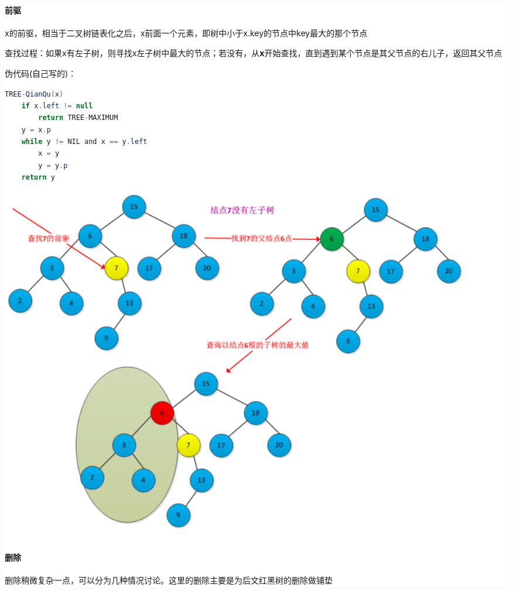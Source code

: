 #### 前驱

x的前驱，相当于二叉树链表化之后，x前面一个元素，即树中小于x.key的节点中key最大的那个节点

查找过程：如果x有左子树，则寻找x左子树中最大的节点；若没有，从**x**开始查找，直到遇到某个节点是其父节点的右儿子，返回其父节点

伪代码(自己写的)：

```java
TREE-QianQu(x)
    if x.left != null
        return TREE-MAXIMUM
    y = x.p
    while y != NIL and x == y.left
        x = y
        y = y.p
    return y
```

![image-20210122140240050](JavaSE——笔记.assets/image-20210122140240050.png)

#### 删除

删除稍微复杂一点，可以分为几种情况讨论。这里的删除主要是为后文红黑树的删除做铺垫
